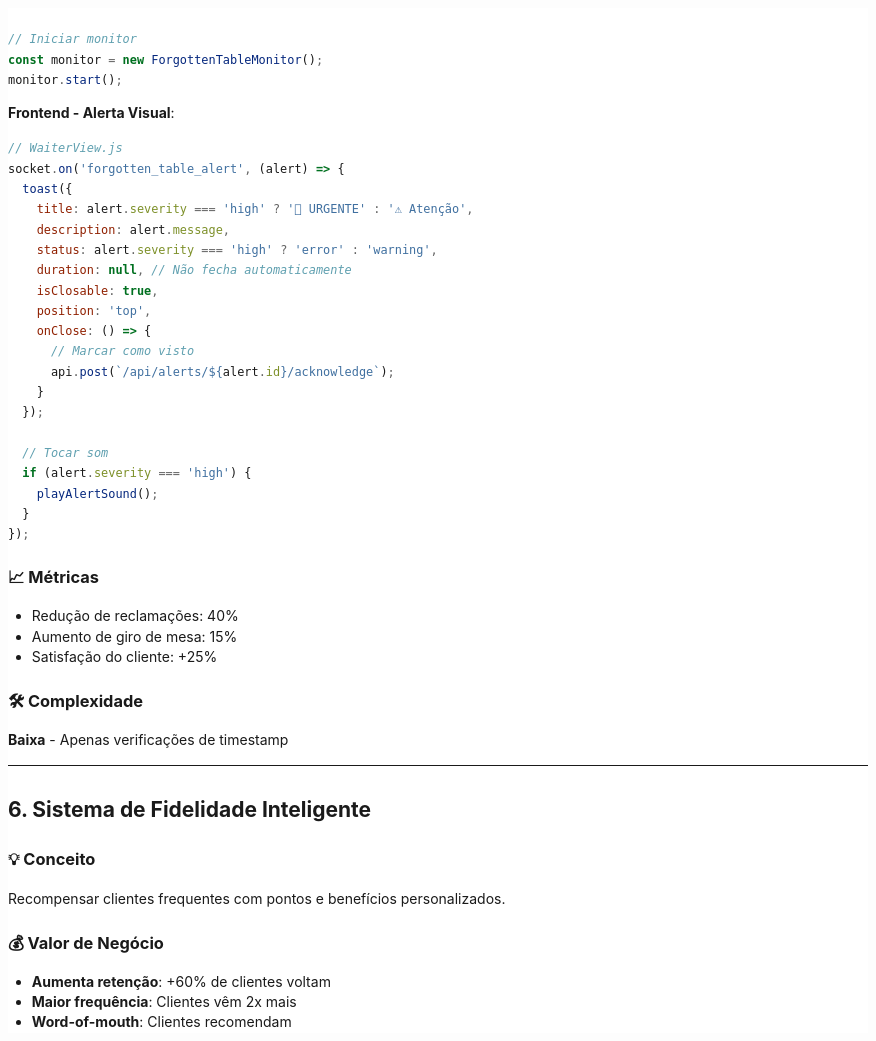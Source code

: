```javascript

// Iniciar monitor
const monitor = new ForgottenTableMonitor();
monitor.start();
```

**Frontend - Alerta Visual**:
```javascript
// WaiterView.js
socket.on('forgotten_table_alert', (alert) => {
  toast({
    title: alert.severity === 'high' ? '🚨 URGENTE' : '⚠️ Atenção',
    description: alert.message,
    status: alert.severity === 'high' ? 'error' : 'warning',
    duration: null, // Não fecha automaticamente
    isClosable: true,
    position: 'top',
    onClose: () => {
      // Marcar como visto
      api.post(`/api/alerts/${alert.id}/acknowledge`);
    }
  });

  // Tocar som
  if (alert.severity === 'high') {
    playAlertSound();
  }
});
```

### 📈 Métricas
- Redução de reclamações: 40%
- Aumento de giro de mesa: 15%
- Satisfação do cliente: +25%

### 🛠️ Complexidade
**Baixa** - Apenas verificações de timestamp

---

## 6. Sistema de Fidelidade Inteligente

### 💡 Conceito
Recompensar clientes frequentes com pontos e benefícios personalizados.

### 💰 Valor de Negócio
- **Aumenta retenção**: +60% de clientes voltam
- **Maior frequência**: Clientes vêm 2x mais
- **Word-of-mouth**: Clientes recomendam
